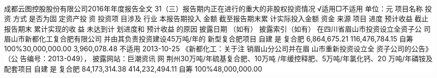 成都云图控股股份有限公司2016年年度报告全文
31（三）报告期内正在进行的重大的非股权投资情况
√适用□不适用
单位：元
项目名称
投资
方式
是否为固
定资产投
资
投资项
目涉及
行业
本报告期投入
金额
截至报告期末累
计实际投入金额
资金
来源
项目
进度
预计收益
截止报告期末
累计实现的收
益
未达到计
划进度和
预计收益
的原因
披露日期
（如有）
披露索引（如有）
在四川省眉山市投资设立全资子公
司眉山市新都化工复合肥有限公司
并由其负责投资建设45万吨/年的
新型复合肥项目
自建
是
复合肥
6,864,675.21
116,476,784.15
自筹
100%30,000,000.00
3,960,078.48
不适用
2013-10-25
《新都化工：关于注
销眉山分公司并在眉
山市重新投资设立全
资子公司的公告》
（公
告编号：2013-049），
披露网站：巨潮资讯
网
荆州30万吨/年硫基复合肥、10万吨
/年缓控释肥、5万吨/年氯化钙、20
万吨/年磷铵及配套项目
自建
是
复合肥
84,173,314.38
414,232,494.11
自筹
100%48,000,000.00